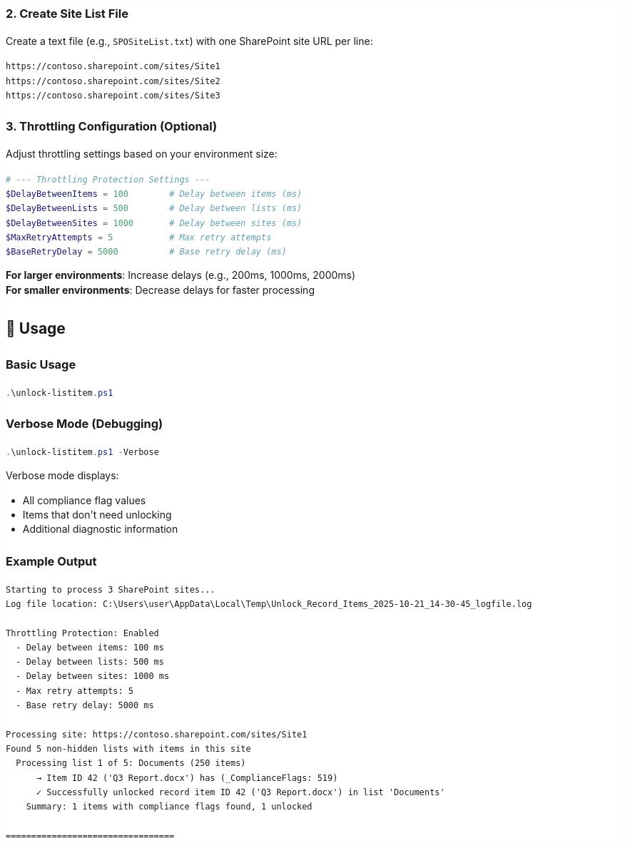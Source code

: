 ### 2. Create Site List File

Create a text file (e.g., `SPOSiteList.txt`) with one SharePoint site URL per line:

```
https://contoso.sharepoint.com/sites/Site1
https://contoso.sharepoint.com/sites/Site2
https://contoso.sharepoint.com/sites/Site3
```

### 3. Throttling Configuration (Optional)

Adjust throttling settings based on your environment size:

```powershell
# --- Throttling Protection Settings ---
$DelayBetweenItems = 100        # Delay between items (ms)
$DelayBetweenLists = 500        # Delay between lists (ms)
$DelayBetweenSites = 1000       # Delay between sites (ms)
$MaxRetryAttempts = 5           # Max retry attempts
$BaseRetryDelay = 5000          # Base retry delay (ms)
```

**For larger environments**: Increase delays (e.g., 200ms, 1000ms, 2000ms)  
**For smaller environments**: Decrease delays for faster processing

## 🚀 Usage

### Basic Usage

```powershell
.\unlock-listitem.ps1
```

### Verbose Mode (Debugging)

```powershell
.\unlock-listitem.ps1 -Verbose
```

Verbose mode displays:
- All compliance flag values
- Items that don't need unlocking
- Additional diagnostic information

### Example Output

```
Starting to process 3 SharePoint sites...
Log file location: C:\Users\user\AppData\Local\Temp\Unlock_Record_Items_2025-10-21_14-30-45_logfile.log

Throttling Protection: Enabled
  - Delay between items: 100 ms
  - Delay between lists: 500 ms
  - Delay between sites: 1000 ms
  - Max retry attempts: 5
  - Base retry delay: 5000 ms

Processing site: https://contoso.sharepoint.com/sites/Site1
Found 5 non-hidden lists with items in this site
  Processing list 1 of 5: Documents (250 items)
      → Item ID 42 ('Q3 Report.docx') has (_ComplianceFlags: 519)
      ✓ Successfully unlocked record item ID 42 ('Q3 Report.docx') in list 'Documents'
    Summary: 1 items with compliance flags found, 1 unlocked

=================================
```